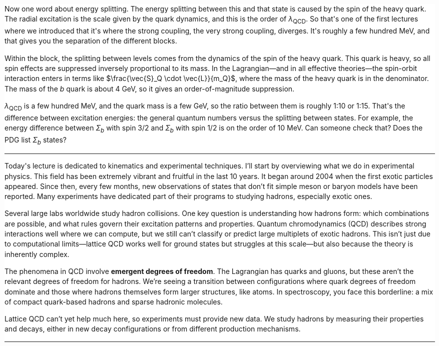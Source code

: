 
Now one word about energy splitting.
The energy splitting between this and that state is caused by the spin of the heavy quark.
The radial excitation is the scale given by the quark dynamics, and this is the order of $\lambda_{\text{QCD}}$.
So that's one of the first lectures where we introduced that it's where the strong coupling, the very strong coupling, diverges.
It's roughly a few hundred MeV, and that gives you the separation of the different blocks.

Within the block, the splitting between levels comes from the dynamics of the spin of the heavy quark.
This quark is heavy, so all spin effects are suppressed inversely proportional to its mass.
In the Lagrangian—and in all effective theories—the spin-orbit interaction enters in terms like $\frac{\vec{S}_Q \cdot \vec{L}}{m_Q}$, where the mass of the heavy quark is in the denominator.
The mass of the $b$ quark is about 4 GeV, so it gives an order-of-magnitude suppression.

$\lambda_{\text{QCD}}$ is a few hundred MeV, and the quark mass is a few GeV, so the ratio between them is roughly 1:10 or 1:15.
That's the difference between excitation energies: the general quantum numbers versus the splitting between states.
For example, the energy difference between $\Sigma_b$ with spin 3/2 and $\Sigma_b$ with spin 1/2 is on the order of 10 MeV.
Can someone check that? Does the PDG list $\Sigma_b$ states?

---

Today's lecture is dedicated to kinematics and experimental techniques.
I’ll start by overviewing what we do in experimental physics.
This field has been extremely vibrant and fruitful in the last 10 years.
It began around 2004 when the first exotic particles appeared.
Since then, every few months, new observations of states that don’t fit simple meson or baryon models have been reported.
Many experiments have dedicated part of their programs to studying hadrons, especially exotic ones.

Several large labs worldwide study hadron collisions.
One key question is understanding how hadrons form: which combinations are possible, and what rules govern their excitation patterns and properties.
Quantum chromodynamics (QCD) describes strong interactions well where we can compute, but we still can’t classify or predict large multiplets of exotic hadrons.
This isn’t just due to computational limits—lattice QCD works well for ground states but struggles at this scale—but also because the theory is inherently complex.

The phenomena in QCD involve **emergent degrees of freedom**.
The Lagrangian has quarks and gluons, but these aren’t the relevant degrees of freedom for hadrons.
We’re seeing a transition between configurations where quark degrees of freedom dominate and those where hadrons themselves form larger structures, like atoms.
In spectroscopy, you face this borderline: a mix of compact quark-based hadrons and sparse hadronic molecules.

Lattice QCD can’t yet help much here, so experiments must provide new data.
We study hadrons by measuring their properties and decays, either in new decay configurations or from different production mechanisms.

---
